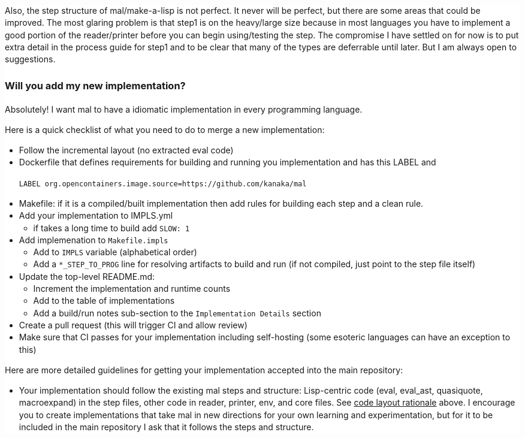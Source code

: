 Also, the step structure of mal/make-a-lisp is not perfect. It never
will be perfect, but there are some areas that could be improved. The
most glaring problem is that step1 is on the heavy/large size because
in most languages you have to implement a good portion of the
reader/printer before you can begin using/testing the step. The
compromise I have settled on for now is to put extra detail in the
process guide for step1 and to be clear that many of the types are
deferrable until later. But I am always open to suggestions.


<a name="add_implementation"></a>

### Will you add my new implementation?

Absolutely! I want mal to have a idiomatic implementation in every
programming language.

Here is a quick checklist of what you need to do to merge a new
implementation:
- Follow the incremental layout (no extracted eval code)
- Dockerfile that defines requirements for building and running you
  implementation and has this LABEL and
  ```
  LABEL org.opencontainers.image.source=https://github.com/kanaka/mal
  ```
- Makefile: if it is a compiled/built implementation then add rules
  for building each step and a clean rule.
- Add your implementation to IMPLS.yml
  - if takes a long time to build add `SLOW: 1`
- Add implemenation to `Makefile.impls`
    - Add to `IMPLS` variable (alphabetical order)
    - Add a `*_STEP_TO_PROG` line for resolving artifacts to build and
      run (if not compiled, just point to the step file itself)
- Update the top-level README.md:
    - Increment the implementation and runtime counts
    - Add to the table of implementations
    - Add a build/run notes sub-section to the `Implementation
      Details` section
- Create a pull request (this will trigger CI and allow review)
- Make sure that CI passes for your implementation including
  self-hosting (some esoteric languages can have an exception to this)

Here are more detailed guidelines for getting your implementation
accepted into the main repository:

* Your implementation should follow the existing mal steps and
  structure: Lisp-centric code (eval, eval_ast, quasiquote,
  macroexpand) in the step files, other code in reader, printer, env,
  and core files. See [code layout rationale](#code_split) above.
  I encourage you to create implementations that take mal in new
  directions for your own learning and experimentation, but for it to
  be included in the main repository I ask that it follows the steps
  and structure.
